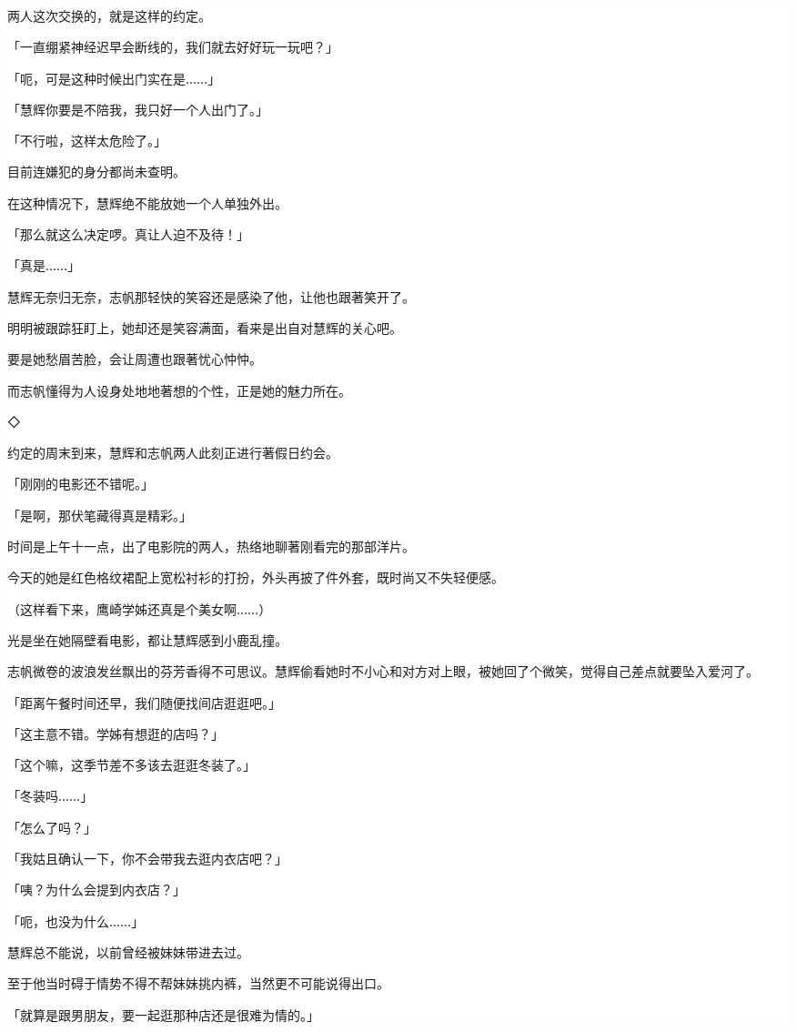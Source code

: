 两人这次交换的，就是这样的约定。

「一直绷紧神经迟早会断线的，我们就去好好玩一玩吧？」

「呃，可是这种时候出门实在是……」

「慧辉你要是不陪我，我只好一个人出门了。」

「不行啦，这样太危险了。」

目前连嫌犯的身分都尚未查明。

在这种情况下，慧辉绝不能放她一个人单独外出。

「那么就这么决定啰。真让人迫不及待！」

「真是……」

慧辉无奈归无奈，志帆那轻快的笑容还是感染了他，让他也跟著笑开了。

明明被跟踪狂盯上，她却还是笑容满面，看来是出自对慧辉的关心吧。

要是她愁眉苦脸，会让周遭也跟著忧心忡忡。

而志帆懂得为人设身处地地著想的个性，正是她的魅力所在。

◇

约定的周末到来，慧辉和志帆两人此刻正进行著假日约会。

「刚刚的电影还不错呢。」

「是啊，那伏笔藏得真是精彩。」

时间是上午十一点，出了电影院的两人，热络地聊著刚看完的那部洋片。

今天的她是红色格纹裙配上宽松衬衫的打扮，外头再披了件外套，既时尚又不失轻便感。

（这样看下来，鹰崎学姊还真是个美女啊……）

光是坐在她隔壁看电影，都让慧辉感到小鹿乱撞。

志帆微卷的波浪发丝飘出的芬芳香得不可思议。慧辉偷看她时不小心和对方对上眼，被她回了个微笑，觉得自己差点就要坠入爱河了。

「距离午餐时间还早，我们随便找间店逛逛吧。」

「这主意不错。学姊有想逛的店吗？」

「这个嘛，这季节差不多该去逛逛冬装了。」

「冬装吗……」

「怎么了吗？」

「我姑且确认一下，你不会带我去逛内衣店吧？」

「咦？为什么会提到内衣店？」

「呃，也没为什么……」

慧辉总不能说，以前曾经被妹妹带进去过。

至于他当时碍于情势不得不帮妹妹挑内裤，当然更不可能说得出口。

「就算是跟男朋友，要一起逛那种店还是很难为情的。」
